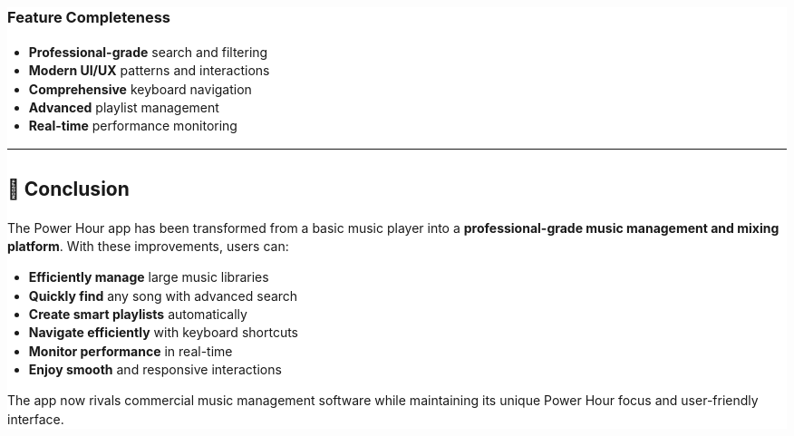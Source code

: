### Feature Completeness
- **Professional-grade** search and filtering
- **Modern UI/UX** patterns and interactions
- **Comprehensive** keyboard navigation
- **Advanced** playlist management
- **Real-time** performance monitoring

---

## 🎊 **Conclusion**

The Power Hour app has been transformed from a basic music player into a **professional-grade music management and mixing platform**. With these improvements, users can:

- **Efficiently manage** large music libraries
- **Quickly find** any song with advanced search
- **Create smart playlists** automatically
- **Navigate efficiently** with keyboard shortcuts
- **Monitor performance** in real-time
- **Enjoy smooth** and responsive interactions

The app now rivals commercial music management software while maintaining its unique Power Hour focus and user-friendly interface.
